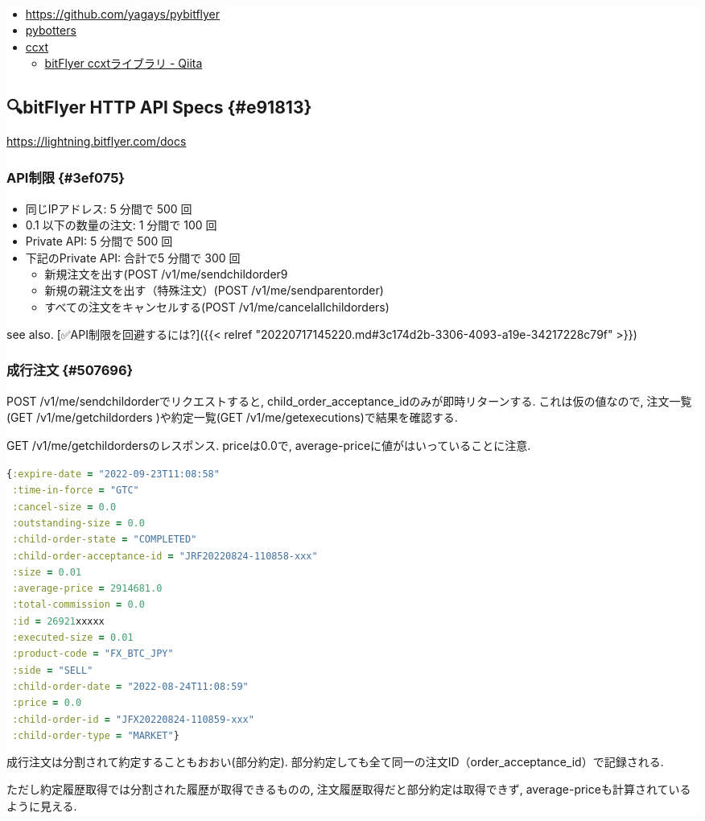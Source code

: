 -   <https://github.com/yagays/pybitflyer>
-   [pybotters](https://github.com/MtkN1/pybotters/blob/main/pybotters/models/bitflyer.py)
-   [ccxt](https://github.com/ccxt/ccxt/blob/master/python/ccxt/bitflyer.py)
    -   [bitFlyer ccxtライブラリ - Qiita](https://qiita.com/d_kvn/items/e38b9a21256fd38e65ba)


## 🔍bitFlyer HTTP API Specs {#e91813}

<https://lightning.bitflyer.com/docs>


### API制限 {#3ef075}

-   同じIPアドレス: 5 分間で 500 回
-   0.1 以下の数量の注文: 1 分間で 100 回
-   Private API: 5 分間で 500 回
-   下記のPrivate API: 合計で5 分間で 300 回
    -   新規注文を出す(POST /v1/me/sendchildorder9
    -   新規の親注文を出す（特殊注文）(POST /v1/me/sendparentorder)
    -   すべての注文をキャンセルする(POST /v1/me/cancelallchildorders)

see also. [✅API制限を回避するには?]({{< relref "20220717145220.md#3c174d2b-3306-4093-a19e-34217228c79f" >}})


### 成行注文 {#507696}

POST /v1/me/sendchildorderでリクエストすると, child_order_acceptance_idのみが即時リターンする. これは仮の値なので, 注文一覧(GET /v1/me/getchildorders
)や約定一覧(GET /v1/me/getexecutions)で結果を確認する.

GET /v1/me/getchildordersのレスポンス. priceは0.0で, average-priceに値がはいっていることに注意.

```clojure
{:expire-date = "2022-09-23T11:08:58"
 :time-in-force = "GTC"
 :cancel-size = 0.0
 :outstanding-size = 0.0
 :child-order-state = "COMPLETED"
 :child-order-acceptance-id = "JRF20220824-110858-xxx"
 :size = 0.01
 :average-price = 2914681.0
 :total-commission = 0.0
 :id = 26921xxxxx
 :executed-size = 0.01
 :product-code = "FX_BTC_JPY"
 :side = "SELL"
 :child-order-date = "2022-08-24T11:08:59"
 :price = 0.0
 :child-order-id = "JFX20220824-110859-xxx"
 :child-order-type = "MARKET"}
```

成行注文は分割されて約定することもおおい(部分約定). 部分約定しても全て同一の注文ID（order_acceptance_id）で記録される.

ただし約定履歴取得では分割された履歴が取得できるものの, 注文履歴取得だと部分約定は取得できず, average-priceも計算されているように見える.
